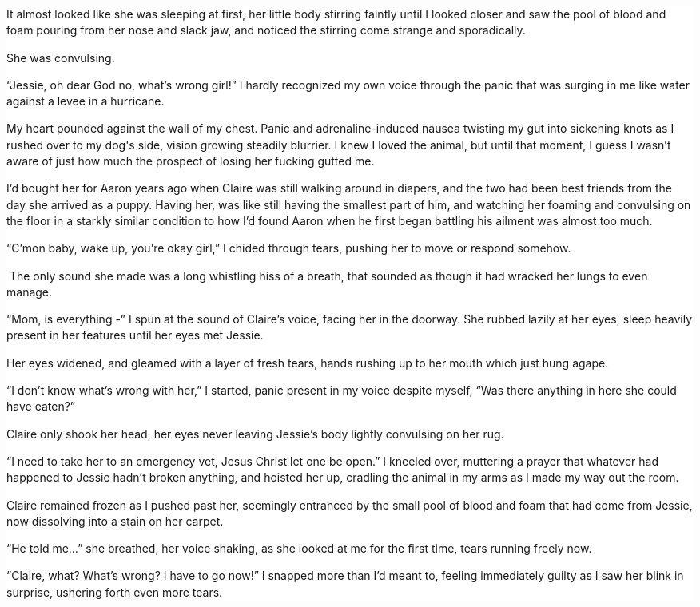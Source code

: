 
It almost looked like she was sleeping at first, her little body stirring faintly until I looked closer and saw the pool of blood and foam pouring from her nose and slack jaw, and noticed the stirring come strange and sporadically. 


She was convulsing. 


“Jessie, oh dear God no, what’s wrong girl!” I hardly recognized my own voice through the panic that was surging in me like water against a levee in a hurricane. 


My heart pounded against the wall of my chest. Panic and adrenaline-induced nausea twisting my gut into sickening knots as I rushed over to my dog's side, vision growing steadily blurrier. I knew I loved the animal, but until that moment, I guess I wasn’t aware of just how much the prospect of losing her fucking gutted me. 


I’d bought her for Aaron years ago when Claire was still walking around in diapers, and the two had been best friends from the day she arrived as a puppy. Having her, was like still having the smallest part of him, and watching her foaming and convulsing on the floor in a starkly similar condition to how I’d found Aaron when he first began battling his ailment was almost too much.


“C’mon baby, wake up, you’re okay girl,” I chided through tears, pushing her to move or respond somehow.


 The only sound she made was a long whistling hiss of a breath, that sounded as though it had wracked her lungs to even manage. 


“Mom, is everything -” I spun at the sound of Claire’s voice, facing her in the doorway. She rubbed lazily at her eyes, sleep heavily present in her features until her eyes met Jessie.


Her eyes widened, and gleamed with a layer of fresh tears, hands rushing up to her mouth which just hung agape. 


“I don’t know what’s wrong with her,” I started, panic present in my voice despite myself, “Was there anything in here she could have eaten?”


Claire only shook her head, her eyes never leaving Jessie’s body lightly convulsing on her rug.


“I need to take her to an emergency vet, Jesus Christ let one be open.” I kneeled over, muttering a prayer that whatever had happened to Jessie hadn’t broken anything, and hoisted her up, cradling the animal in my arms as I made my way out the room.


Claire remained frozen as I pushed past her, seemingly entranced by the small pool of blood and foam that had come from Jessie, now dissolving into a stain on her carpet. 


“He told me…” she breathed, her voice shaking, as she looked at me for the first time, tears running freely now. 


“Claire, what? What’s wrong? I have to go now!” I snapped more than I’d meant to, feeling immediately guilty as I saw her blink in surprise, ushering forth even more tears.

